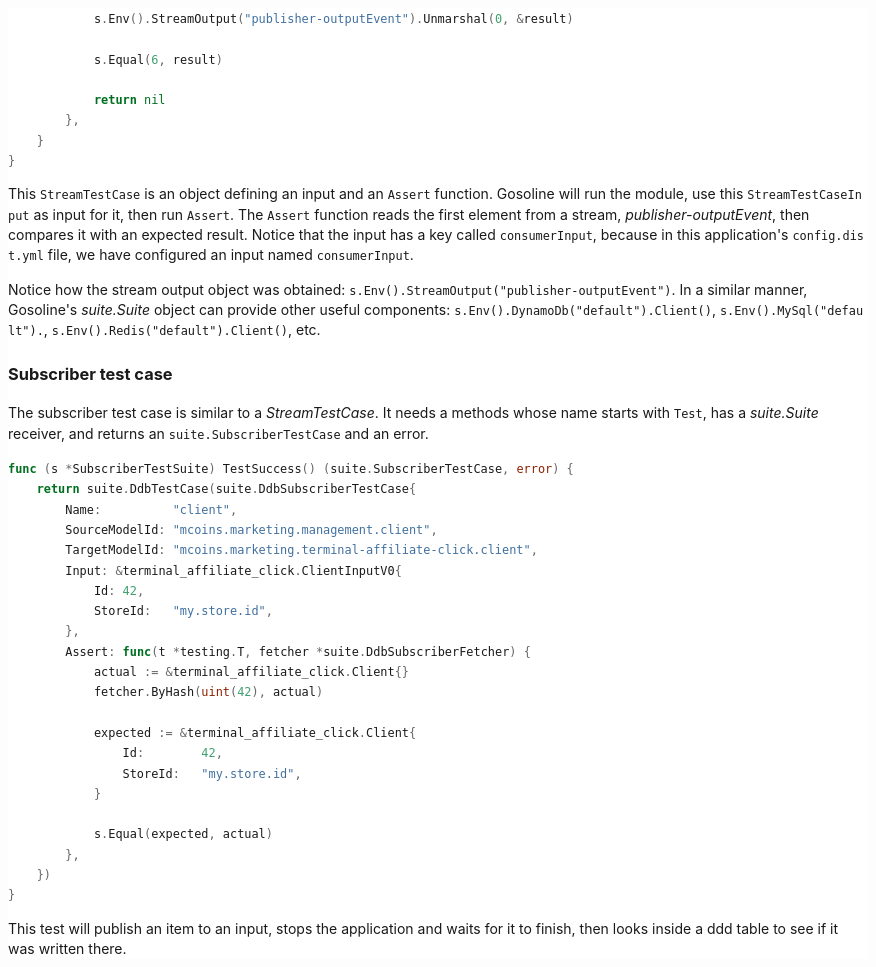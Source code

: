 ```go
			s.Env().StreamOutput("publisher-outputEvent").Unmarshal(0, &result)

			s.Equal(6, result)

			return nil
		},
	}
}
```

This `StreamTestCase` is an object defining an input and an `Assert` function. Gosoline will run the module, use this `StreamTestCaseInput` as input for it, then run `Assert`. The `Assert` function reads the first element from a stream, _publisher-outputEvent_, then compares it with an expected result. Notice that the input has a key called `consumerInput`, because in this application's `config.dist.yml` file, we have configured an input named `consumerInput`.

Notice how the stream output object was obtained: `s.Env().StreamOutput("publisher-outputEvent")`. In a similar manner, Gosoline's _suite.Suite_ object can provide other useful components: `s.Env().DynamoDb("default").Client()`, `s.Env().MySql("default").`, `s.Env().Redis("default").Client()`, etc.

### Subscriber test case

The subscriber test case is similar to a _StreamTestCase_. It needs a methods whose name starts with `Test`, has a _suite.Suite_ receiver, and returns an `suite.SubscriberTestCase` and an error.

```go
func (s *SubscriberTestSuite) TestSuccess() (suite.SubscriberTestCase, error) {
	return suite.DdbTestCase(suite.DdbSubscriberTestCase{
		Name:          "client",
		SourceModelId: "mcoins.marketing.management.client",
		TargetModelId: "mcoins.marketing.terminal-affiliate-click.client",
		Input: &terminal_affiliate_click.ClientInputV0{
			Id: 42,
			StoreId:   "my.store.id",
		},
		Assert: func(t *testing.T, fetcher *suite.DdbSubscriberFetcher) {
			actual := &terminal_affiliate_click.Client{}
			fetcher.ByHash(uint(42), actual)

			expected := &terminal_affiliate_click.Client{
				Id:        42,
				StoreId:   "my.store.id",
			}

			s.Equal(expected, actual)
		},
	})
}
```

This test will publish an item to an input, stops the application and waits for it to finish, then looks inside a ddd table to see if it was written there.
